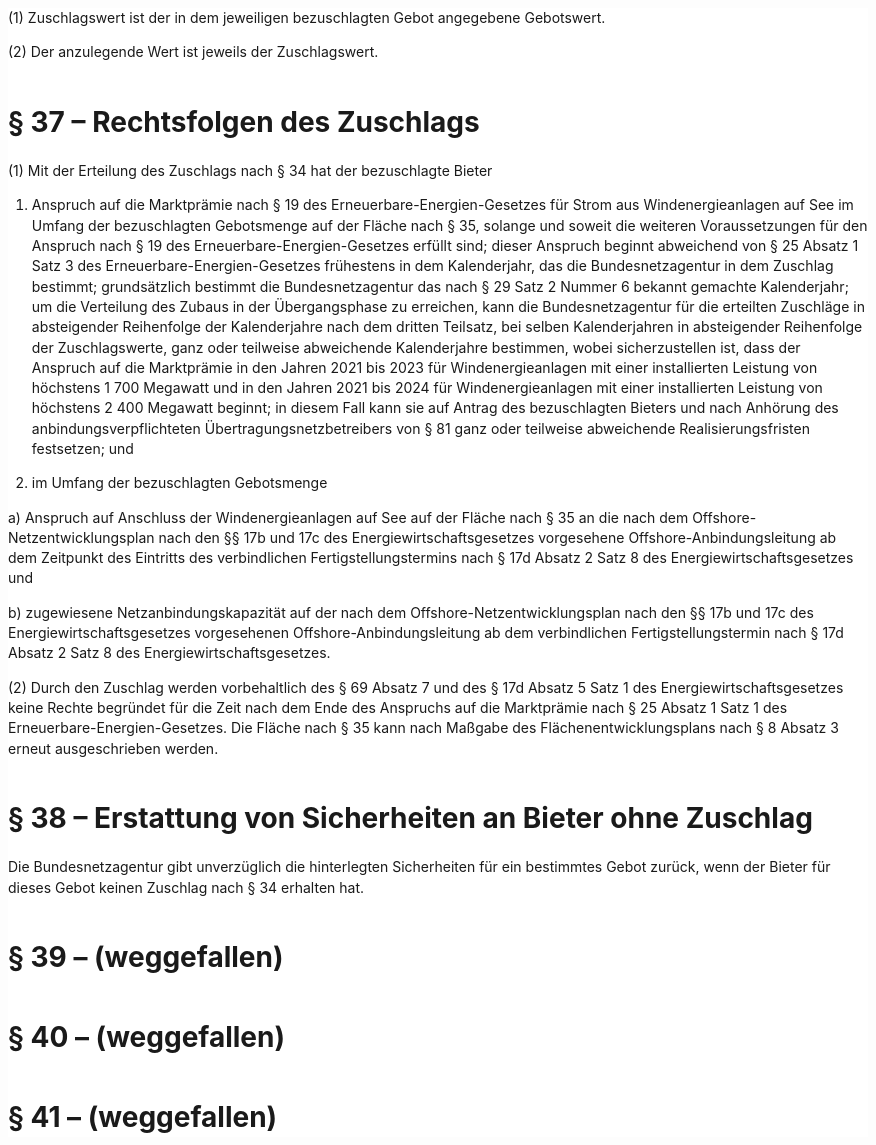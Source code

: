 (1) Zuschlagswert ist der in dem jeweiligen bezuschlagten Gebot angegebene Gebotswert.

(2) Der anzulegende Wert ist jeweils der Zuschlagswert.

# § 37 – Rechtsfolgen des Zuschlags

(1) Mit der Erteilung des Zuschlags nach § 34 hat der bezuschlagte Bieter

1. Anspruch auf die Marktprämie nach § 19 des Erneuerbare-Energien-Gesetzes für Strom aus Windenergieanlagen auf See im Umfang der bezuschlagten Gebotsmenge auf der Fläche nach § 35, solange und soweit die weiteren Voraussetzungen für den Anspruch nach § 19 des Erneuerbare-Energien-Gesetzes erfüllt sind; dieser Anspruch beginnt abweichend von § 25 Absatz 1 Satz 3 des Erneuerbare-Energien-Gesetzes frühestens in dem Kalenderjahr, das die Bundesnetzagentur in dem Zuschlag bestimmt; grundsätzlich bestimmt die Bundesnetzagentur das nach § 29 Satz 2 Nummer 6 bekannt gemachte Kalenderjahr; um die Verteilung des Zubaus in der Übergangsphase zu erreichen, kann die Bundesnetzagentur für die erteilten Zuschläge in absteigender Reihenfolge der Kalenderjahre nach dem dritten Teilsatz, bei selben Kalenderjahren in absteigender Reihenfolge der Zuschlagswerte, ganz oder teilweise abweichende Kalenderjahre bestimmen, wobei sicherzustellen ist, dass der Anspruch auf die Marktprämie in den Jahren 2021 bis 2023 für Windenergieanlagen mit einer installierten Leistung von höchstens 1 700 Megawatt und in den Jahren 2021 bis 2024 für Windenergieanlagen mit einer installierten Leistung von höchstens 2 400 Megawatt beginnt; in diesem Fall kann sie auf Antrag des bezuschlagten Bieters und nach Anhörung des anbindungsverpflichteten Übertragungsnetzbetreibers von § 81 ganz oder teilweise abweichende Realisierungsfristen festsetzen; und

2. im Umfang der bezuschlagten Gebotsmenge

a) Anspruch auf Anschluss der Windenergieanlagen auf See auf der Fläche nach § 35 an die nach dem Offshore-Netzentwicklungsplan nach den §§ 17b und 17c des Energiewirtschaftsgesetzes vorgesehene Offshore-Anbindungsleitung ab dem Zeitpunkt des Eintritts des verbindlichen Fertigstellungstermins nach § 17d Absatz 2 Satz 8 des Energiewirtschaftsgesetzes und

b) zugewiesene Netzanbindungskapazität auf der nach dem Offshore-Netzentwicklungsplan nach den §§ 17b und 17c des Energiewirtschaftsgesetzes vorgesehenen Offshore-Anbindungsleitung ab dem verbindlichen Fertigstellungstermin nach § 17d Absatz 2 Satz 8 des Energiewirtschaftsgesetzes.

(2) Durch den Zuschlag werden vorbehaltlich des § 69 Absatz 7 und des § 17d Absatz 5 Satz 1 des Energiewirtschaftsgesetzes keine Rechte begründet für die Zeit nach dem Ende des Anspruchs auf die Marktprämie nach § 25 Absatz 1 Satz 1 des Erneuerbare-Energien-Gesetzes. Die Fläche nach § 35 kann nach Maßgabe des Flächenentwicklungsplans nach § 8 Absatz 3 erneut ausgeschrieben werden.

# § 38 – Erstattung von Sicherheiten an Bieter ohne Zuschlag

Die Bundesnetzagentur gibt unverzüglich die hinterlegten Sicherheiten für ein bestimmtes Gebot zurück, wenn der Bieter für dieses Gebot keinen Zuschlag nach § 34 erhalten hat.

# § 39 – (weggefallen)

# § 40 – (weggefallen)

# § 41 – (weggefallen)
